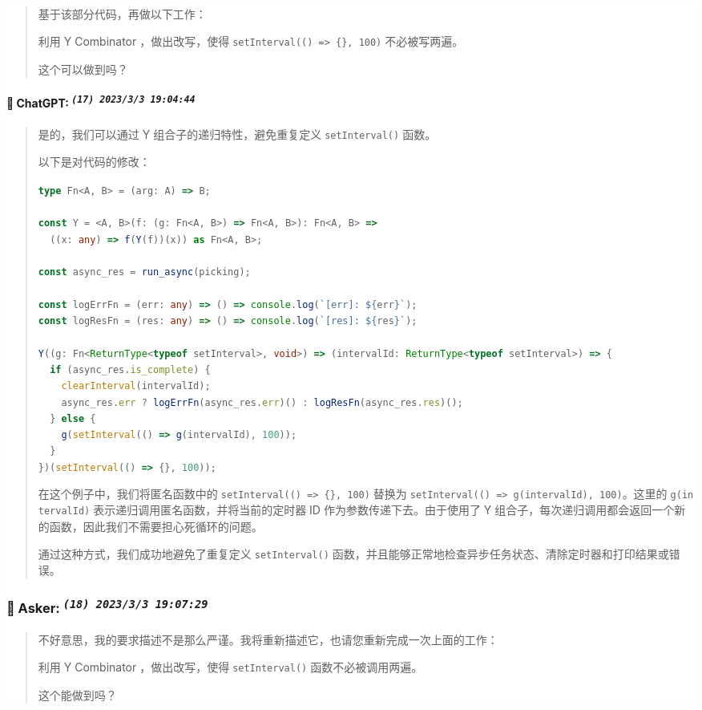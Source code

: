 > 基于该部分代码，再做以下工作：
> 
> 利用 Y Combinator ，做出改写，使得 `setInterval(() => {}, 100)` 不必被写两遍。
> 
> 这个可以做到吗？
> 

#### 👾 ChatGPT: <sup><kbd><var>(17) 2023/3/3 19:04:44</var></kbd></sup> 

> 是的，我们可以通过 Y 组合子的递归特性，避免重复定义 `setInterval()` 函数。
> 
> 以下是对代码的修改：
> 
> ```typescript
> type Fn<A, B> = (arg: A) => B;
> 
> const Y = <A, B>(f: (g: Fn<A, B>) => Fn<A, B>): Fn<A, B> =>
>   ((x: any) => f(Y(f))(x)) as Fn<A, B>;
> 
> const async_res = run_async(picking);
> 
> const logErrFn = (err: any) => () => console.log(`[err]: ${err}`);
> const logResFn = (res: any) => () => console.log(`[res]: ${res}`);
> 
> Y((g: Fn<ReturnType<typeof setInterval>, void>) => (intervalId: ReturnType<typeof setInterval>) => {
>   if (async_res.is_complete) {
>     clearInterval(intervalId);
>     async_res.err ? logErrFn(async_res.err)() : logResFn(async_res.res)();
>   } else {
>     g(setInterval(() => g(intervalId), 100));
>   }
> })(setInterval(() => {}, 100));
> ```
> 
> 在这个例子中，我们将匿名函数中的 `setInterval(() => {}, 100)` 替换为 `setInterval(() => g(intervalId), 100)`。这里的 `g(intervalId)` 表示递归调用匿名函数，并将当前的定时器 ID 作为参数传递下去。由于使用了 Y 组合子，每次递归调用都会返回一个新的函数，因此我们不需要担心死循环的问题。
> 
> 通过这种方式，我们成功地避免了重复定义 `setInterval()` 函数，并且能够正常地检查异步任务状态、清除定时器和打印结果或错误。
> 

### 👻 Asker: <sup><kbd><var>(18) 2023/3/3 19:07:29</var></kbd></sup> 

> 不好意思，我的要求描述不是那么严谨。我将重新描述它，也请您重新完成一次上面的工作：
> 
> 利用 Y Combinator ，做出改写，使得 `setInterval()` 函数不必被调用两遍。
> 
> 这个能做到吗？
> 


[web]: https://chatgpt.icloudnative.io/#/chat/1677826972107
[ts.play]: https://www.typescriptlang.org/zh/play